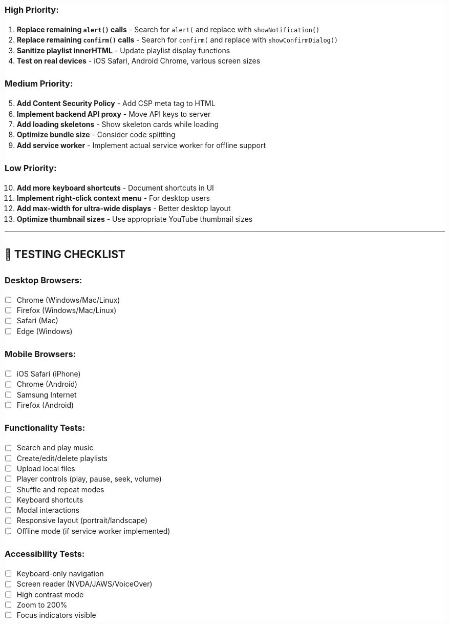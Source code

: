 ### High Priority:
1. **Replace remaining `alert()` calls** - Search for `alert(` and replace with `showNotification()`
2. **Replace remaining `confirm()` calls** - Search for `confirm(` and replace with `showConfirmDialog()`
3. **Sanitize playlist innerHTML** - Update playlist display functions
4. **Test on real devices** - iOS Safari, Android Chrome, various screen sizes

### Medium Priority:
5. **Add Content Security Policy** - Add CSP meta tag to HTML
6. **Implement backend API proxy** - Move API keys to server
7. **Add loading skeletons** - Show skeleton cards while loading
8. **Optimize bundle size** - Consider code splitting
9. **Add service worker** - Implement actual service worker for offline support

### Low Priority:
10. **Add more keyboard shortcuts** - Document shortcuts in UI
11. **Implement right-click context menu** - For desktop users
12. **Add max-width for ultra-wide displays** - Better desktop layout
13. **Optimize thumbnail sizes** - Use appropriate YouTube thumbnail sizes

---

## 🧪 TESTING CHECKLIST

### Desktop Browsers:
- [ ] Chrome (Windows/Mac/Linux)
- [ ] Firefox (Windows/Mac/Linux)
- [ ] Safari (Mac)
- [ ] Edge (Windows)

### Mobile Browsers:
- [ ] iOS Safari (iPhone)
- [ ] Chrome (Android)
- [ ] Samsung Internet
- [ ] Firefox (Android)

### Functionality Tests:
- [ ] Search and play music
- [ ] Create/edit/delete playlists
- [ ] Upload local files
- [ ] Player controls (play, pause, seek, volume)
- [ ] Shuffle and repeat modes
- [ ] Keyboard shortcuts
- [ ] Modal interactions
- [ ] Responsive layout (portrait/landscape)
- [ ] Offline mode (if service worker implemented)

### Accessibility Tests:
- [ ] Keyboard-only navigation
- [ ] Screen reader (NVDA/JAWS/VoiceOver)
- [ ] High contrast mode
- [ ] Zoom to 200%
- [ ] Focus indicators visible
